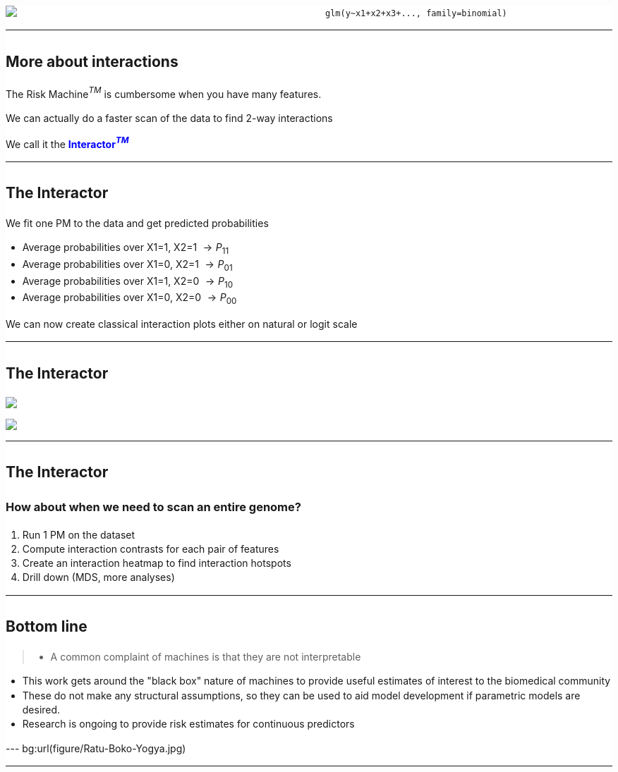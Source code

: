 ``` glm(y~x1+x2+x3+..., family=binomial) ```
<img src="figure/Fig5b.png" style="width:450px; float: left; margin-bottom: 15px; margin-right:3px">
<p style="clear:both;"></p>


---

## More about interactions

The Risk Machine$^{TM}$ is cumbersome when you have many features.

We can actually do a faster scan of the data to find 2-way interactions

We call it the <span style="color:blue;font-weight:bold">Interactor$^{TM}$</span>

---

## The Interactor

We fit one PM to the data and get predicted probabilities

+ Average probabilities over X1=1, X2=1 $\rightarrow P_{11}$
+ Average probabilities over X1=0, X2=1 $\rightarrow P_{01}$
+ Average probabilities over X1=1, X2=0 $\rightarrow P_{10}$
+ Average probabilities over X1=0, X2=0 $\rightarrow P_{00}$

We can now create classical interaction plots either on natural or logit scale

---

## The Interactor

<img src="figure/Fig6a.png" style="width:450px; float: left; margin-bottom: 15px; margin-right:3px">
<img src="figure/Fig6b.png" style="width:450px; float: left; margin-bottom: 15px; margin-right:3px">
<p style="clear:both;"></p>

---

## The Interactor

### How about when we need to scan an entire genome?

1. Run 1 PM on the dataset
2. Compute interaction contrasts for each pair of features 
3. Create an interaction heatmap to find interaction hotspots
4. Drill down (MDS, more analyses)

---
## Bottom line

> + A common complaint of machines is that they are not interpretable
+ This work gets around the "black box" nature of machines to provide useful estimates of interest to the biomedical community
+ These do not make any structural assumptions, so they can be used to aid model development if parametric models are desired.
+ Research is ongoing to provide risk estimates for continuous predictors


--- bg:url(figure/Ratu-Boko-Yogya.jpg)

---
```